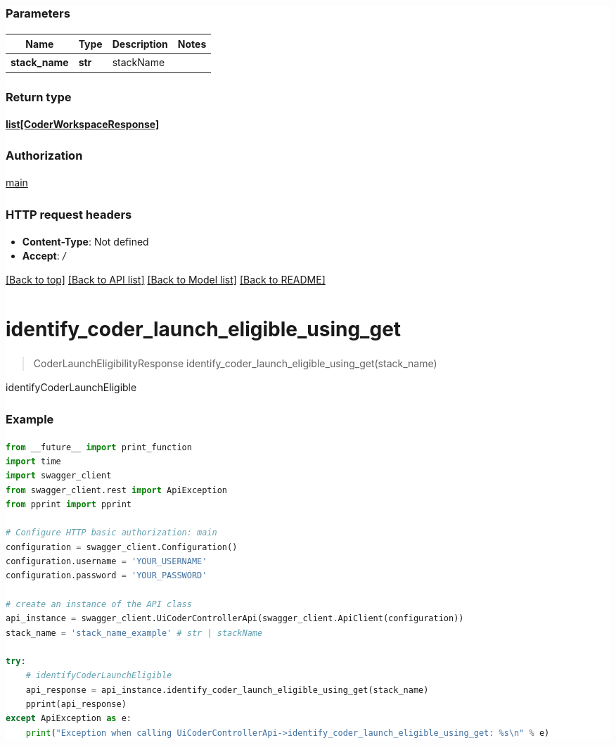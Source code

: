### Parameters

Name | Type | Description  | Notes
------------- | ------------- | ------------- | -------------
 **stack_name** | **str**| stackName | 

### Return type

[**list[CoderWorkspaceResponse]**](CoderWorkspaceResponse.md)

### Authorization

[main](../README.md#main)

### HTTP request headers

 - **Content-Type**: Not defined
 - **Accept**: */*

[[Back to top]](#) [[Back to API list]](../README.md#documentation-for-api-endpoints) [[Back to Model list]](../README.md#documentation-for-models) [[Back to README]](../README.md)

# **identify_coder_launch_eligible_using_get**
> CoderLaunchEligibilityResponse identify_coder_launch_eligible_using_get(stack_name)

identifyCoderLaunchEligible

### Example
```python
from __future__ import print_function
import time
import swagger_client
from swagger_client.rest import ApiException
from pprint import pprint

# Configure HTTP basic authorization: main
configuration = swagger_client.Configuration()
configuration.username = 'YOUR_USERNAME'
configuration.password = 'YOUR_PASSWORD'

# create an instance of the API class
api_instance = swagger_client.UiCoderControllerApi(swagger_client.ApiClient(configuration))
stack_name = 'stack_name_example' # str | stackName

try:
    # identifyCoderLaunchEligible
    api_response = api_instance.identify_coder_launch_eligible_using_get(stack_name)
    pprint(api_response)
except ApiException as e:
    print("Exception when calling UiCoderControllerApi->identify_coder_launch_eligible_using_get: %s\n" % e)
```
